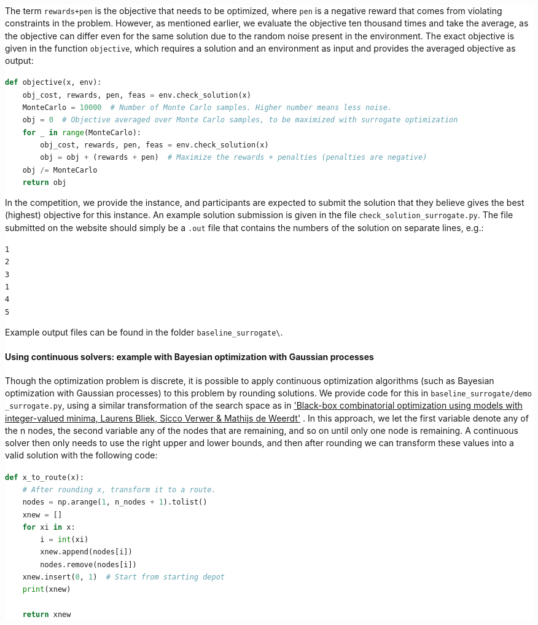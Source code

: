 The term `rewards+pen` is the objective that needs to be optimized, where `pen` is a negative reward that comes from violating constraints in the problem. However, as mentioned earlier, we evaluate the objective ten thousand times and take the average, as the objective can differ even for the same solution due to the random noise present in the environment. The exact objective is given in the function `objective`, which requires a solution and an environment as input and provides the averaged objective as output:

```python
def objective(x, env):
    obj_cost, rewards, pen, feas = env.check_solution(x)
    MonteCarlo = 10000  # Number of Monte Carlo samples. Higher number means less noise.
    obj = 0  # Objective averaged over Monte Carlo samples, to be maximized with surrogate optimization
    for _ in range(MonteCarlo):
        obj_cost, rewards, pen, feas = env.check_solution(x)
        obj = obj + (rewards + pen)  # Maximize the rewards + penalties (penalties are negative)
    obj /= MonteCarlo
    return obj
```

In the competition, we provide the instance, and participants are expected to submit the solution that they believe gives the best \(highest\) objective for this instance. An example solution submission is given in the file `check_solution_surrogate.py`. The file submitted on the website should simply be a `.out` file that contains the numbers of the solution on separate lines, e.g.:

```text
1
2
3
1
4
5
```

Example output files can be found in the folder `baseline_surrogate\`.

#### Using continuous solvers: example with Bayesian optimization with Gaussian processes

Though the optimization problem is discrete, it is possible to apply continuous optimization algorithms \(such as Bayesian optimization with Gaussian processes\) to this problem by rounding solutions. We provide code for this in `baseline_surrogate/demo_surrogate.py`, using a similar transformation of the search space as in ['Black-box combinatorial optimization using models with integer-valued minima, Laurens Bliek, Sicco Verwer & Mathijs de Weerdt'](https://doi.org/10.1007/s10472-020-09712-4) . In this approach, we let the first variable denote any of the n nodes, the second variable any of the nodes that are remaining, and so on until only one node is remaining. A continuous solver then only needs to use the right upper and lower bounds, and then after rounding we can transform these values into a valid solution with the following code:

```python
def x_to_route(x):
    # After rounding x, transform it to a route.
    nodes = np.arange(1, n_nodes + 1).tolist()
    xnew = []
    for xi in x:
        i = int(xi)
        xnew.append(nodes[i])
        nodes.remove(nodes[i])
    xnew.insert(0, 1)  # Start from starting depot
    print(xnew)

    return xnew
```
